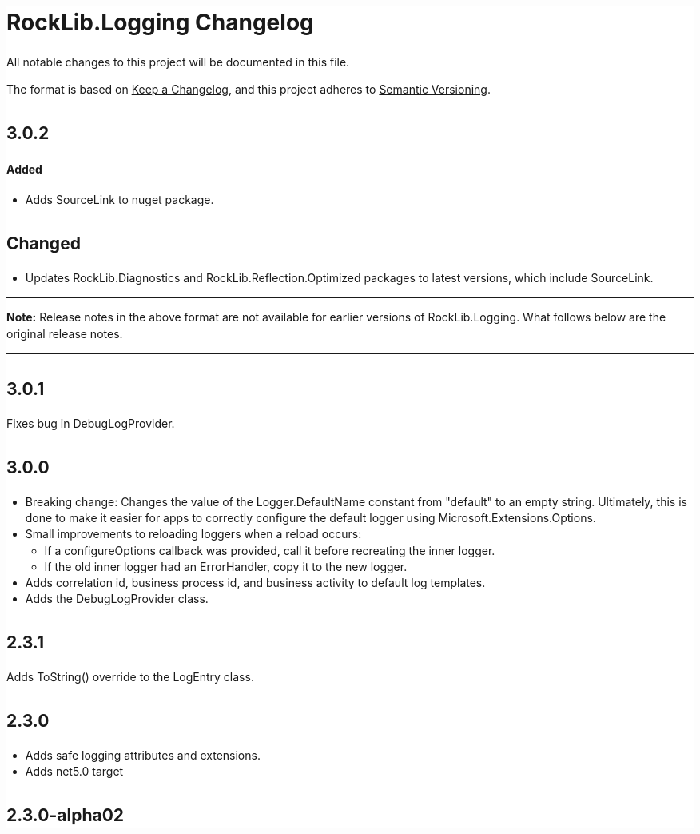 # RockLib.Logging Changelog

All notable changes to this project will be documented in this file.

The format is based on [Keep a Changelog](https://keepachangelog.com/en/1.0.0/),
and this project adheres to [Semantic Versioning](https://semver.org/spec/v2.0.0.html).

## 3.0.2

#### Added

- Adds SourceLink to nuget package.

## Changed

- Updates RockLib.Diagnostics and RockLib.Reflection.Optimized packages to latest versions, which include SourceLink.

----

**Note:** Release notes in the above format are not available for earlier versions of
RockLib.Logging. What follows below are the original release notes.

----

## 3.0.1

Fixes bug in DebugLogProvider.

## 3.0.0

- Breaking change: Changes the value of the Logger.DefaultName constant from "default" to an empty string. Ultimately, this is done to make it easier for apps to correctly configure the default logger using Microsoft.Extensions.Options.
- Small improvements to reloading loggers when a reload occurs:
  - If a configureOptions callback was provided, call it before recreating the inner logger.
  - If the old inner logger had an ErrorHandler, copy it to the new logger.
- Adds correlation id, business process id, and business activity to default log templates.
- Adds the DebugLogProvider class.

## 2.3.1

Adds ToString() override to the LogEntry class.

## 2.3.0

- Adds safe logging attributes and extensions.
- Adds net5.0 target

## 2.3.0-alpha02

